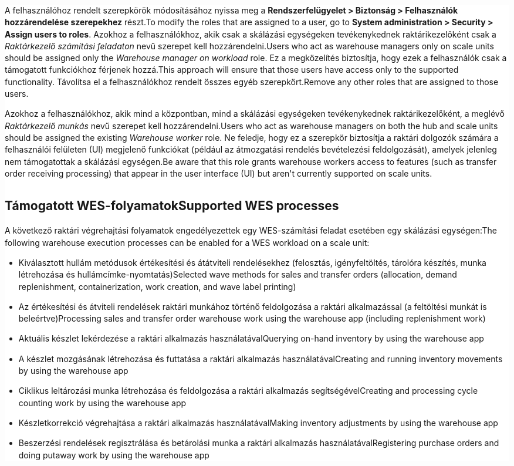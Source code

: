 <span data-ttu-id="fc94c-176">A felhasználóhoz rendelt szerepkörök módosításához nyissa meg a **Rendszerfelügyelet \> Biztonság \> Felhasználók hozzárendelése szerepekhez** részt.</span><span class="sxs-lookup"><span data-stu-id="fc94c-176">To modify the roles that are assigned to a user, go to **System administration \> Security \> Assign users to roles**.</span></span> <span data-ttu-id="fc94c-177">Azokhoz a felhasználókhoz, akik csak a skálázási egységeken tevékenykednek raktárikezelőként csak a *Raktárkezelő számítási feladaton* nevű szerepet kell hozzárendelni.</span><span class="sxs-lookup"><span data-stu-id="fc94c-177">Users who act as warehouse managers only on scale units should be assigned only the *Warehouse manager on workload* role.</span></span> <span data-ttu-id="fc94c-178">Ez a megközelítés biztosítja, hogy ezek a felhasználók csak a támogatott funkciókhoz férjenek hozzá.</span><span class="sxs-lookup"><span data-stu-id="fc94c-178">This approach will ensure that those users have access only to the supported functionality.</span></span> <span data-ttu-id="fc94c-179">Távolítsa el a felhasználókhoz rendelt összes egyéb szerepkört.</span><span class="sxs-lookup"><span data-stu-id="fc94c-179">Remove any other roles that are assigned to those users.</span></span>

<span data-ttu-id="fc94c-180">Azokhoz a felhasználókhoz, akik mind a központban, mind a skálázási egységeken tevékenykednek raktárikezelőként, a meglévő *Raktárkezelő munkás* nevű szerepet kell hozzárendelni.</span><span class="sxs-lookup"><span data-stu-id="fc94c-180">Users who act as warehouse managers on both the hub and scale units should be assigned the existing *Warehouse worker* role.</span></span> <span data-ttu-id="fc94c-181">Ne feledje, hogy ez a szerepkör biztosítja a raktári dolgozók számára a felhasználói felületen (UI) megjelenő funkciókat (például az átmozgatási rendelés bevételezési feldolgozását), amelyek jelenleg nem támogatottak a skálázási egységen.</span><span class="sxs-lookup"><span data-stu-id="fc94c-181">Be aware that this role grants warehouse workers access to features (such as transfer order receiving processing) that appear in the user interface (UI) but aren't currently supported on scale units.</span></span>

## <a name="supported-wes-processes"></a><span data-ttu-id="fc94c-182">Támogatott WES-folyamatok</span><span class="sxs-lookup"><span data-stu-id="fc94c-182">Supported WES processes</span></span>

<span data-ttu-id="fc94c-183">A következő raktári végrehajtási folyamatok engedélyezettek egy WES-számítási feladat esetében egy skálázási egységen:</span><span class="sxs-lookup"><span data-stu-id="fc94c-183">The following warehouse execution processes can be enabled for a WES workload on a scale unit:</span></span>

- <span data-ttu-id="fc94c-184">Kiválasztott hullám metódusok értékesítési és átátviteli rendelésekhez (felosztás, igényfeltöltés, tárolóra készítés, munka létrehozása és hullámcímke-nyomtatás)</span><span class="sxs-lookup"><span data-stu-id="fc94c-184">Selected wave methods for sales and transfer orders (allocation, demand replenishment, containerization, work creation, and wave label printing)</span></span>

- <span data-ttu-id="fc94c-185">Az értékesítési és átviteli rendelések raktári munkához történő feldolgozása a raktári alkalmazással (a feltöltési munkát is beleértve)</span><span class="sxs-lookup"><span data-stu-id="fc94c-185">Processing sales and transfer order warehouse work using the warehouse app (including replenishment work)</span></span>
- <span data-ttu-id="fc94c-186">Aktuális készlet lekérdezése a raktári alkalmazás használatával</span><span class="sxs-lookup"><span data-stu-id="fc94c-186">Querying on-hand inventory by using the warehouse app</span></span>
- <span data-ttu-id="fc94c-187">A készlet mozgásának létrehozása és futtatása a raktári alkalmazás használatával</span><span class="sxs-lookup"><span data-stu-id="fc94c-187">Creating and running inventory movements by using the warehouse app</span></span>
- <span data-ttu-id="fc94c-188">Ciklikus leltározási munka létrehozása és feldolgozása a raktári alkalmazás segítségével</span><span class="sxs-lookup"><span data-stu-id="fc94c-188">Creating and processing cycle counting work by using the warehouse app</span></span>
- <span data-ttu-id="fc94c-189">Készletkorrekció végrehajtása a raktári alkalmazás használatával</span><span class="sxs-lookup"><span data-stu-id="fc94c-189">Making inventory adjustments by using the warehouse app</span></span>
- <span data-ttu-id="fc94c-190">Beszerzési rendelések regisztrálása és betárolási munka a raktári alkalmazás használatával</span><span class="sxs-lookup"><span data-stu-id="fc94c-190">Registering purchase orders and doing putaway work by using the warehouse app</span></span>
